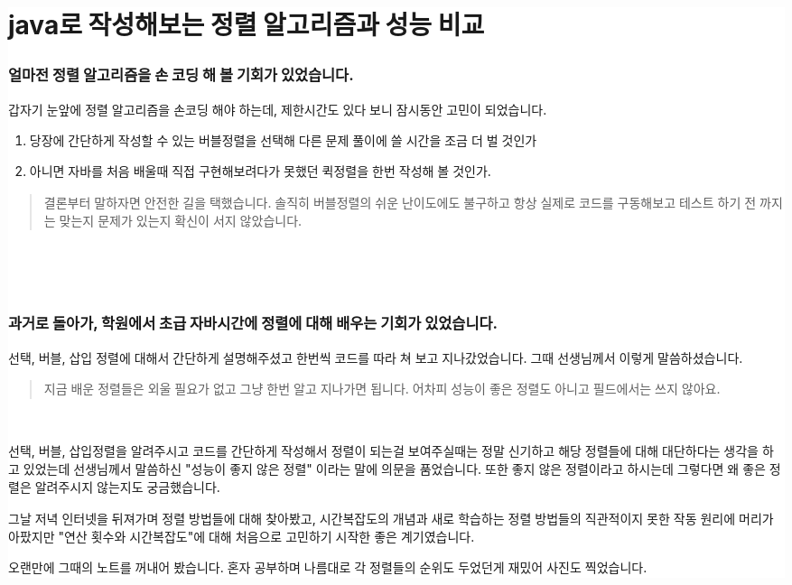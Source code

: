 # java로 작성해보는 정렬 알고리즘과 성능 비교



### 얼마전 정렬 알고리즘을 손 코딩 해 볼 기회가 있었습니다.

갑자기 눈앞에 정렬 알고리즘을 손코딩 해야 하는데, 제한시간도 있다 보니 잠시동안 고민이 되었습니다. 

1. 당장에 간단하게 작성할 수 있는 버블정렬을 선택해 다른 문제 풀이에 쓸 시간을 조금 더 벌 것인가

2. 아니면 자바를 처음 배울때 직접 구현해보려다가 못했던 퀵정렬을 한번 작성해 볼 것인가.

> 결론부터 말하자면 안전한 길을 택했습니다. 솔직히 버블정렬의 쉬운 난이도에도 불구하고 항상 실제로 코드를 구동해보고 테스트 하기 전 까지는 맞는지 문제가 있는지 확신이 서지 않았습니다.

​	

​	

### 과거로 돌아가, 학원에서 초급 자바시간에 정렬에 대해 배우는 기회가 있었습니다.

 선택, 버블, 삽입 정렬에 대해서 간단하게 설명해주셨고 한번씩 코드를 따라 쳐 보고 지나갔었습니다. 그때 선생님께서 이렇게 말씀하셨습니다. 

>  지금 배운 정렬들은 외울 필요가 없고 그냥 한번 알고 지나가면 됩니다. 어차피 성능이 좋은 정렬도 아니고 필드에서는 쓰지 않아요.

​	

선택, 버블, 삽입정렬을 알려주시고 코드를 간단하게 작성해서 정렬이 되는걸 보여주실때는 정말 신기하고 해당 정렬들에 대해 대단하다는 생각을 하고 있었는데 선생님께서 말씀하신 "성능이 좋지 않은 정렬" 이라는 말에 의문을 품었습니다. 또한 좋지 않은 정렬이라고 하시는데 그렇다면 왜 좋은 정렬은 알려주시지 않는지도 궁금했습니다. 

 그날 저녁 인터넷을 뒤져가며 정렬 방법들에 대해 찾아봤고, 시간복잡도의 개념과 새로 학습하는 정렬 방법들의 직관적이지 못한 작동 원리에 머리가 아팠지만 "연산 횟수와 시간복잡도"에 대해 처음으로 고민하기 시작한 좋은 계기였습니다.

 오랜만에 그때의 노트를 꺼내어 봤습니다. 혼자 공부하며 나름대로 각 정렬들의 순위도 두었던게 재밌어 사진도 찍었습니다. 
